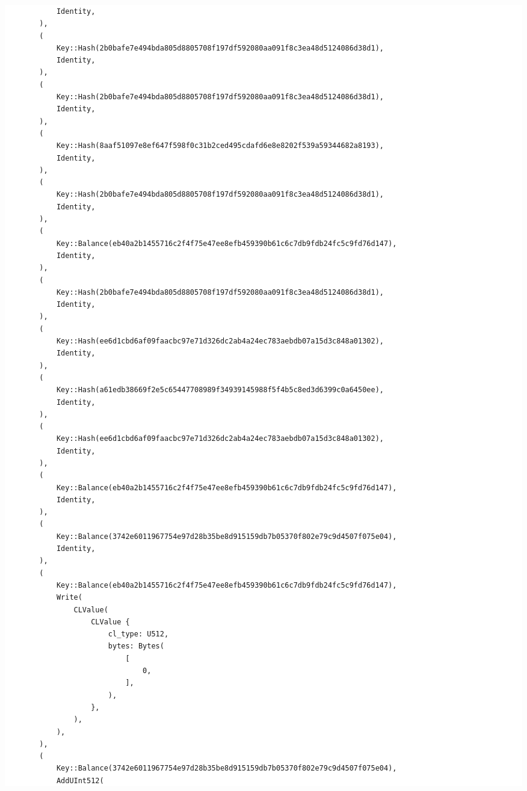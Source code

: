                 Identity,
            ),
            (
                Key::Hash(2b0bafe7e494bda805d8805708f197df592080aa091f8c3ea48d5124086d38d1),
                Identity,
            ),
            (
                Key::Hash(2b0bafe7e494bda805d8805708f197df592080aa091f8c3ea48d5124086d38d1),
                Identity,
            ),
            (
                Key::Hash(8aaf51097e8ef647f598f0c31b2ced495cdafd6e8e8202f539a59344682a8193),
                Identity,
            ),
            (
                Key::Hash(2b0bafe7e494bda805d8805708f197df592080aa091f8c3ea48d5124086d38d1),
                Identity,
            ),
            (
                Key::Balance(eb40a2b1455716c2f4f75e47ee8efb459390b61c6c7db9fdb24fc5c9fd76d147),
                Identity,
            ),
            (
                Key::Hash(2b0bafe7e494bda805d8805708f197df592080aa091f8c3ea48d5124086d38d1),
                Identity,
            ),
            (
                Key::Hash(ee6d1cbd6af09faacbc97e71d326dc2ab4a24ec783aebdb07a15d3c848a01302),
                Identity,
            ),
            (
                Key::Hash(a61edb38669f2e5c65447708989f34939145988f5f4b5c8ed3d6399c0a6450ee),
                Identity,
            ),
            (
                Key::Hash(ee6d1cbd6af09faacbc97e71d326dc2ab4a24ec783aebdb07a15d3c848a01302),
                Identity,
            ),
            (
                Key::Balance(eb40a2b1455716c2f4f75e47ee8efb459390b61c6c7db9fdb24fc5c9fd76d147),
                Identity,
            ),
            (
                Key::Balance(3742e6011967754e97d28b35be8d915159db7b05370f802e79c9d4507f075e04),
                Identity,
            ),
            (
                Key::Balance(eb40a2b1455716c2f4f75e47ee8efb459390b61c6c7db9fdb24fc5c9fd76d147),
                Write(
                    CLValue(
                        CLValue {
                            cl_type: U512,
                            bytes: Bytes(
                                [
                                    0,
                                ],
                            ),
                        },
                    ),
                ),
            ),
            (
                Key::Balance(3742e6011967754e97d28b35be8d915159db7b05370f802e79c9d4507f075e04),
                AddUInt512(
